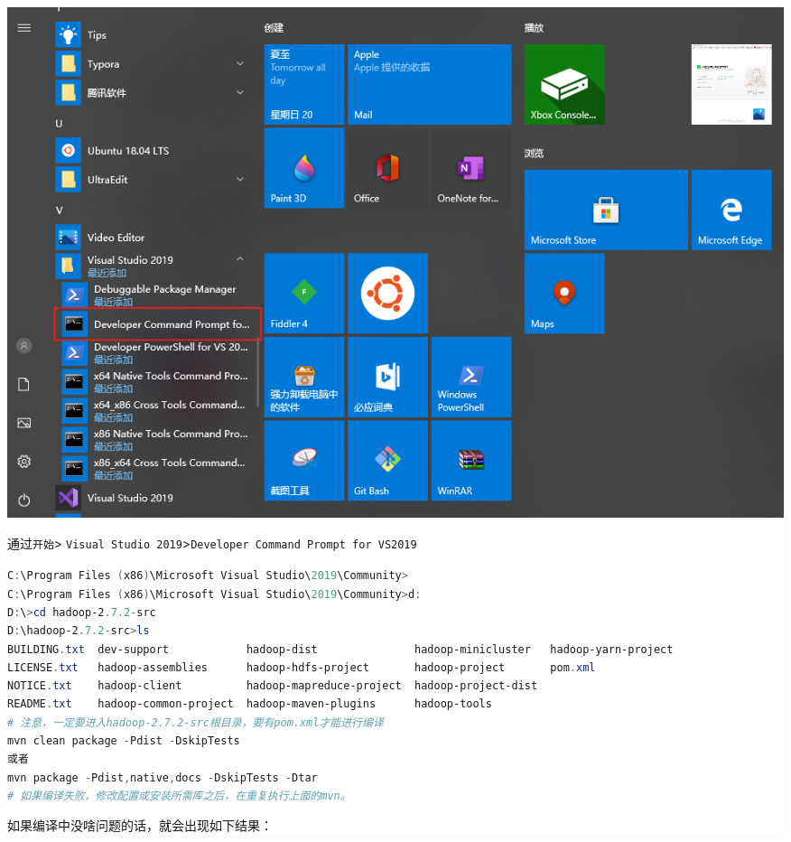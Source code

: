 ![image-20210620125210657](Hadoop.assets/image-20210620125210657.png)

通过`开始`> `Visual Studio 2019`>`Developer Command Prompt for VS2019`

```powershell
C:\Program Files (x86)\Microsoft Visual Studio\2019\Community>
C:\Program Files (x86)\Microsoft Visual Studio\2019\Community>d:
D:\>cd hadoop-2.7.2-src
D:\hadoop-2.7.2-src>ls
BUILDING.txt  dev-support            hadoop-dist               hadoop-minicluster   hadoop-yarn-project
LICENSE.txt   hadoop-assemblies      hadoop-hdfs-project       hadoop-project       pom.xml
NOTICE.txt    hadoop-client          hadoop-mapreduce-project  hadoop-project-dist
README.txt    hadoop-common-project  hadoop-maven-plugins      hadoop-tools
# 注意，一定要进入hadoop-2.7.2-src根目录，要有pom.xml才能进行编译
mvn clean package -Pdist -DskipTests
或者
mvn package -Pdist,native,docs -DskipTests -Dtar
# 如果编译失败，修改配置或安装所需库之后，在重复执行上面的mvn。
```



如果编译中没啥问题的话，就会出现如下结果：
